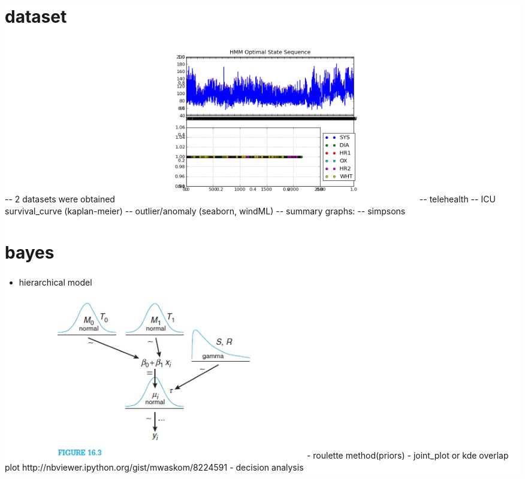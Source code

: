 # dataset 
-- 2 datasets were obtained
<img src="slidefigs/plot_hmm_.png" alt="img" width="500" height="270">
-- telehealth
-- ICU  survival_curve (kaplan-meier)
-- outlier/anomaly (seaborn, windML)
-- summary graphs:
-- simpsons

# bayes
- hierarchical model
<img src="slidefigs/kruscke.jpg" alt="img" width="500" height="270">
- roulette method(priors)
- joint_plot or kde overlap plot http://nbviewer.ipython.org/gist/mwaskom/8224591
- decision analysis
